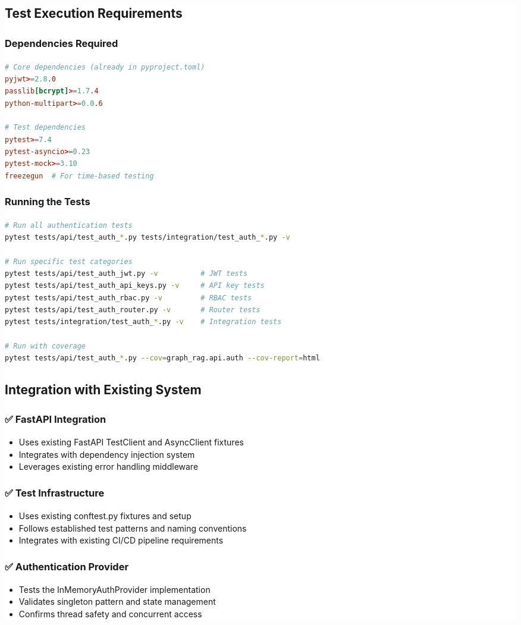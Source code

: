 ## Test Execution Requirements

### Dependencies Required
```toml
# Core dependencies (already in pyproject.toml)
pyjwt>=2.8.0
passlib[bcrypt]>=1.7.4
python-multipart>=0.0.6

# Test dependencies
pytest>=7.4
pytest-asyncio>=0.23
pytest-mock>=3.10
freezegun  # For time-based testing
```

### Running the Tests
```bash
# Run all authentication tests
pytest tests/api/test_auth_*.py tests/integration/test_auth_*.py -v

# Run specific test categories
pytest tests/api/test_auth_jwt.py -v          # JWT tests
pytest tests/api/test_auth_api_keys.py -v     # API key tests  
pytest tests/api/test_auth_rbac.py -v         # RBAC tests
pytest tests/api/test_auth_router.py -v       # Router tests
pytest tests/integration/test_auth_*.py -v    # Integration tests

# Run with coverage
pytest tests/api/test_auth_*.py --cov=graph_rag.api.auth --cov-report=html
```

## Integration with Existing System

### ✅ FastAPI Integration
- Uses existing FastAPI TestClient and AsyncClient fixtures
- Integrates with dependency injection system
- Leverages existing error handling middleware

### ✅ Test Infrastructure
- Uses existing conftest.py fixtures and setup
- Follows established test patterns and naming conventions
- Integrates with existing CI/CD pipeline requirements

### ✅ Authentication Provider
- Tests the InMemoryAuthProvider implementation
- Validates singleton pattern and state management
- Confirms thread safety and concurrent access
